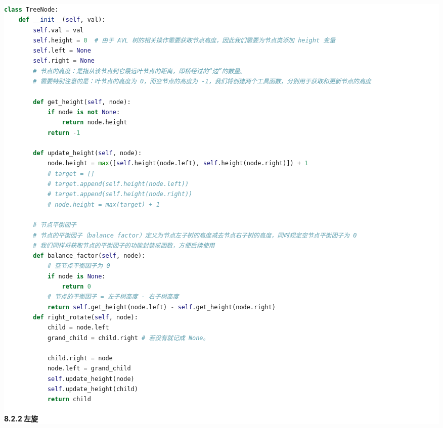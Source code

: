 

```python
class TreeNode:
    def __init__(self, val):
        self.val = val
        self.height = 0  # 由于 AVL 树的相关操作需要获取节点高度，因此我们需要为节点类添加 height 变量
        self.left = None
        self.right = None
        # 节点的高度：是指从该节点到它最远叶节点的距离，即桥经过的“边”的数量。
        # 需要特别注意的是：叶节点的高度为 0，而空节点的高度为 -1，我们将创建两个工具函数，分别用于获取和更新节点的高度

        def get_height(self, node):
            if node is not None:
                return node.height
            return -1

        def update_height(self, node):
            node.height = max([self.height(node.left), self.height(node.right)]) + 1
            # target = []
            # target.append(self.height(node.left))
            # target.append(self.height(node.right))
            # node.height = max(target) + 1

        # 节点平衡因子
        # 节点的平衡因子（balance factor）定义为节点左子树的高度减去节点右子树的高度，同时规定空节点平衡因子为 0
        # 我们同样将获取节点的平衡因子的功能封装成函数，方便后续使用
        def balance_factor(self, node):
            # 空节点平衡因子为 0
            if node is None:
                return 0
            # 节点的平衡因子 = 左子树高度 - 右子树高度
            return self.get_height(node.left) - self.get_height(node.right)
        def right_rotate(self, node):
            child = node.left
            grand_child = child.right # 若没有就记成 None。
            
            child.right = node
            node.left = grand_child
            self.update_height(node)
            self.update_height(child)
            return child
```

#### 8.2.2 左旋
